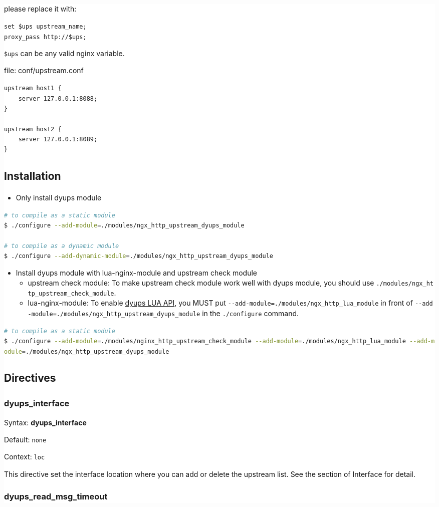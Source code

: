 please replace it with:

    set $ups upstream_name;
    proxy_pass http://$ups;

`$ups` can be any valid nginx variable.

file: conf/upstream.conf

    upstream host1 {
        server 127.0.0.1:8088;
    }

    upstream host2 {
        server 127.0.0.1:8089;
    }


## Installation

* Only install dyups module

```bash
# to compile as a static module
$ ./configure --add-module=./modules/ngx_http_upstream_dyups_module

# to compile as a dynamic module
$ ./configure --add-dynamic-module=./modules/ngx_http_upstream_dyups_module
```

* Install dyups module with lua-nginx-module and upstream check module
    * upstream check module: To make upstream check module work well with dyups module, you should use `./modules/ngx_http_upstream_check_module`.
    * lua-nginx-module: To enable [dyups LUA API](#lua-api-example), you MUST put `--add-module=./modules/ngx_http_lua_module` in front of `--add-module=./modules/ngx_http_upstream_dyups_module` in the `./configure` command.

```bash
# to compile as a static module
$ ./configure --add-module=./modules/nginx_http_upstream_check_module --add-module=./modules/ngx_http_lua_module --add-module=./modules/ngx_http_upstream_dyups_module
```

## Directives

### dyups_interface

Syntax: **dyups_interface**

Default: `none`

Context: `loc`

This directive set the interface location where you can add or delete the upstream list. See the section of Interface for detail.


### dyups_read_msg_timeout
